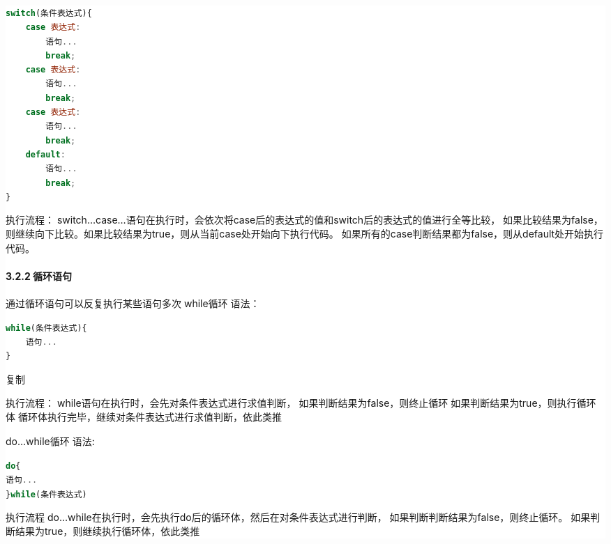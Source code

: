 ```js
switch(条件表达式){  
	case 表达式:  
		语句...  
		break;  
	case 表达式:  
		语句...  
		break;  
	case 表达式:  
		语句...  
		break;  
	default:  
		语句...  
		break;  
}
```

执行流程：
switch…case…语句在执行时，会依次将case后的表达式的值和switch后的表达式的值进行全等比较，
如果比较结果为false，则继续向下比较。如果比较结果为true，则从当前case处开始向下执行代码。
如果所有的case判断结果都为false，则从default处开始执行代码。

#### 3.2.2 循环语句

通过循环语句可以反复执行某些语句多次
while循环
语法：

```js
while(条件表达式){  
    语句...  
}
```

复制

执行流程：
while语句在执行时，会先对条件表达式进行求值判断，
如果判断结果为false，则终止循环
如果判断结果为true，则执行循环体
循环体执行完毕，继续对条件表达式进行求值判断，依此类推

do…while循环
语法:

```js
do{  
语句...  
}while(条件表达式)
```



执行流程
do…while在执行时，会先执行do后的循环体，然后在对条件表达式进行判断，
如果判断判断结果为false，则终止循环。
如果判断结果为true，则继续执行循环体，依此类推

